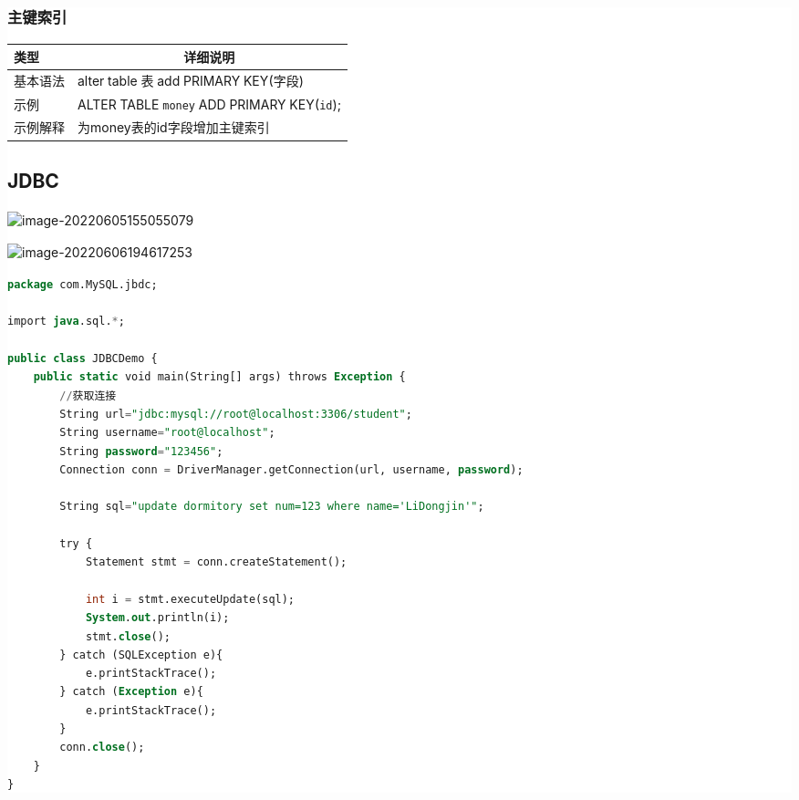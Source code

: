 ### 主键索引

| 类型     | 详细说明                                   |
| :------- | ------------------------------------------ |
| 基本语法 | alter table 表 add PRIMARY KEY(字段)       |
| 示例     | ALTER TABLE `money` ADD PRIMARY KEY(`id`); |
| 示例解释 | 为money表的id字段增加主键索引              |





## JDBC

![image-20220605155055079](https://xiehangblog.oss-cn-beijing.aliyuncs.com/pic/202206051550145.png)



![image-20220606194617253](https://xiehangblog.oss-cn-beijing.aliyuncs.com/pic/202206061946305.png)



```sql
package com.MySQL.jbdc;

import java.sql.*;

public class JDBCDemo {
    public static void main(String[] args) throws Exception {
        //获取连接
        String url="jdbc:mysql://root@localhost:3306/student";
        String username="root@localhost";
        String password="123456";
        Connection conn = DriverManager.getConnection(url, username, password);

        String sql="update dormitory set num=123 where name='LiDongjin'";

        try {
            Statement stmt = conn.createStatement();

            int i = stmt.executeUpdate(sql);
            System.out.println(i);
            stmt.close();
        } catch (SQLException e){
            e.printStackTrace();
        } catch (Exception e){
            e.printStackTrace();
        }
        conn.close();
    }
}

```
